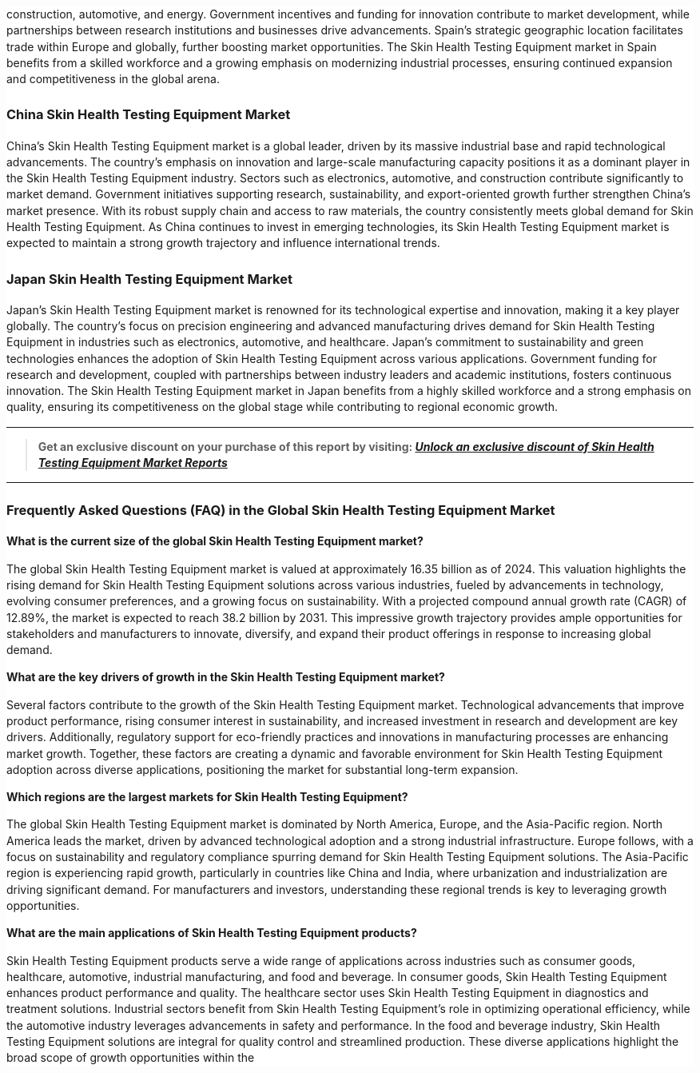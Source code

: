 construction, automotive, and energy. Government incentives and funding for innovation contribute to market development, while partnerships between research institutions and businesses drive advancements. Spain&rsquo;s strategic geographic location facilitates trade within Europe and globally, further boosting market opportunities. The Skin Health Testing Equipment market in Spain benefits from a skilled workforce and a growing emphasis on modernizing industrial processes, ensuring continued expansion and competitiveness in the global arena.</p><h3>China Skin Health Testing Equipment Market</h3><p>China&rsquo;s Skin Health Testing Equipment market is a global leader, driven by its massive industrial base and rapid technological advancements. The country&rsquo;s emphasis on innovation and large-scale manufacturing capacity positions it as a dominant player in the Skin Health Testing Equipment industry. Sectors such as electronics, automotive, and construction contribute significantly to market demand. Government initiatives supporting research, sustainability, and export-oriented growth further strengthen China&rsquo;s market presence. With its robust supply chain and access to raw materials, the country consistently meets global demand for Skin Health Testing Equipment. As China continues to invest in emerging technologies, its Skin Health Testing Equipment market is expected to maintain a strong growth trajectory and influence international trends.</p><h3>Japan Skin Health Testing Equipment Market</h3><p>Japan&rsquo;s Skin Health Testing Equipment market is renowned for its technological expertise and innovation, making it a key player globally. The country&rsquo;s focus on precision engineering and advanced manufacturing drives demand for Skin Health Testing Equipment in industries such as electronics, automotive, and healthcare. Japan&rsquo;s commitment to sustainability and green technologies enhances the adoption of Skin Health Testing Equipment across various applications. Government funding for research and development, coupled with partnerships between industry leaders and academic institutions, fosters continuous innovation. The Skin Health Testing Equipment market in Japan benefits from a highly skilled workforce and a strong emphasis on quality, ensuring its competitiveness on the global stage while contributing to regional economic growth.</p><hr /><blockquote><p><strong>Get an exclusive discount on your purchase of this report by visiting: <em><a href="://marketresearchpulse.com/ask-for-discount/12566?utm_source=Github&amp;utm_medium=019">Unlock an exclusive discount of Skin Health Testing Equipment Market Reports</a></em>&nbsp;</strong></p></blockquote><hr /><h3>Frequently Asked Questions (FAQ) in the Global Skin Health Testing Equipment Market</h3><p><strong>What is the current size of the global Skin Health Testing Equipment market?</strong></p><p>The global Skin Health Testing Equipment market is valued at approximately 16.35 billion as of 2024. This valuation highlights the rising demand for Skin Health Testing Equipment solutions across various industries, fueled by advancements in technology, evolving consumer preferences, and a growing focus on sustainability. With a projected compound annual growth rate (CAGR) of 12.89%, the market is expected to reach 38.2 billion by 2031. This impressive growth trajectory provides ample opportunities for stakeholders and manufacturers to innovate, diversify, and expand their product offerings in response to increasing global demand.</p><p><strong>What are the key drivers of growth in the Skin Health Testing Equipment market?</strong></p><p>Several factors contribute to the growth of the Skin Health Testing Equipment market. Technological advancements that improve product performance, rising consumer interest in sustainability, and increased investment in research and development are key drivers. Additionally, regulatory support for eco-friendly practices and innovations in manufacturing processes are enhancing market growth. Together, these factors are creating a dynamic and favorable environment for Skin Health Testing Equipment adoption across diverse applications, positioning the market for substantial long-term expansion.</p><p><strong>Which regions are the largest markets for Skin Health Testing Equipment?</strong></p><p>The global Skin Health Testing Equipment market is dominated by North America, Europe, and the Asia-Pacific region. North America leads the market, driven by advanced technological adoption and a strong industrial infrastructure. Europe follows, with a focus on sustainability and regulatory compliance spurring demand for Skin Health Testing Equipment solutions. The Asia-Pacific region is experiencing rapid growth, particularly in countries like China and India, where urbanization and industrialization are driving significant demand. For manufacturers and investors, understanding these regional trends is key to leveraging growth opportunities.</p><p><strong>What are the main applications of Skin Health Testing Equipment products?</strong></p><p>Skin Health Testing Equipment products serve a wide range of applications across industries such as consumer goods, healthcare, automotive, industrial manufacturing, and food and beverage. In consumer goods, Skin Health Testing Equipment enhances product performance and quality. The healthcare sector uses Skin Health Testing Equipment in diagnostics and treatment solutions. Industrial sectors benefit from Skin Health Testing Equipment&rsquo;s role in optimizing operational efficiency, while the automotive industry leverages advancements in safety and performance. In the food and beverage industry, Skin Health Testing Equipment solutions are integral for quality control and streamlined production. These diverse applications highlight the broad scope of growth opportunities within the